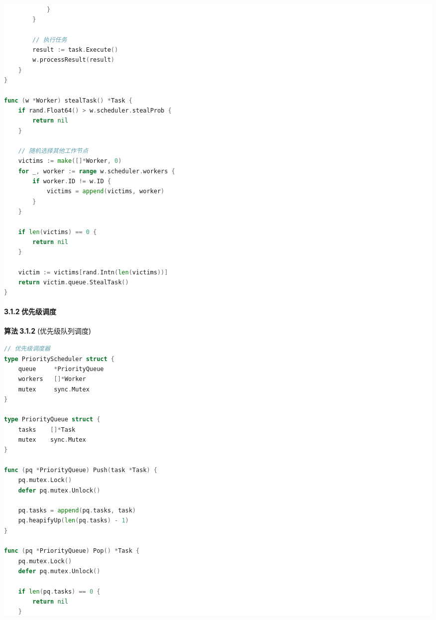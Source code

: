```go
            }
        }

        // 执行任务
        result := task.Execute()
        w.processResult(result)
    }
}

func (w *Worker) stealTask() *Task {
    if rand.Float64() > w.scheduler.stealProb {
        return nil
    }

    // 随机选择其他工作节点
    victims := make([]*Worker, 0)
    for _, worker := range w.scheduler.workers {
        if worker.ID != w.ID {
            victims = append(victims, worker)
        }
    }

    if len(victims) == 0 {
        return nil
    }

    victim := victims[rand.Intn(len(victims))]
    return victim.queue.StealTask()
}
```

#### 3.1.2 优先级调度

**算法 3.1.2** (优先级队列调度)

```go
// 优先级调度器
type PriorityScheduler struct {
    queue     *PriorityQueue
    workers   []*Worker
    mutex     sync.Mutex
}

type PriorityQueue struct {
    tasks    []*Task
    mutex    sync.Mutex
}

func (pq *PriorityQueue) Push(task *Task) {
    pq.mutex.Lock()
    defer pq.mutex.Unlock()

    pq.tasks = append(pq.tasks, task)
    pq.heapifyUp(len(pq.tasks) - 1)
}

func (pq *PriorityQueue) Pop() *Task {
    pq.mutex.Lock()
    defer pq.mutex.Unlock()

    if len(pq.tasks) == 0 {
        return nil
    }

```